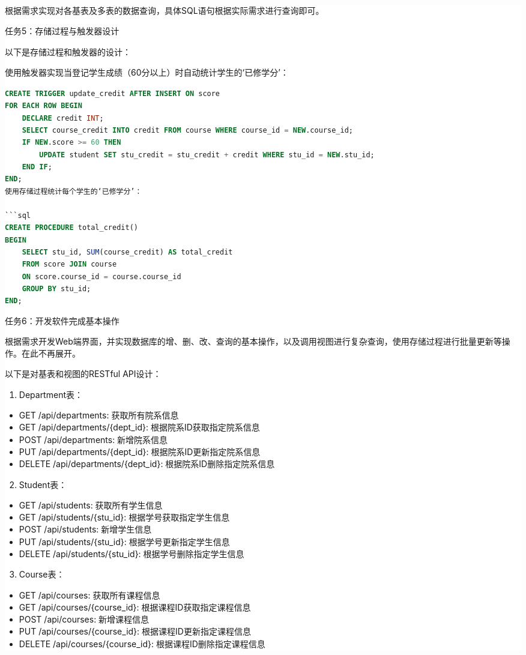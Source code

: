    根据需求实现对各基表及多表的数据查询，具体SQL语句根据实际需求进行查询即可。

   任务5：存储过程与触发器设计

   以下是存储过程和触发器的设计：

   使用触发器实现当登记学生成绩（60分以上）时自动统计学生的‘已修学分’：
   ```sql
   CREATE TRIGGER update_credit AFTER INSERT ON score
   FOR EACH ROW BEGIN
       DECLARE credit INT;
       SELECT course_credit INTO credit FROM course WHERE course_id = NEW.course_id;
       IF NEW.score >= 60 THEN
           UPDATE student SET stu_credit = stu_credit + credit WHERE stu_id = NEW.stu_id;
       END IF;
   END;
   使用存储过程统计每个学生的‘已修学分’：
   
   ```sql
   CREATE PROCEDURE total_credit()
   BEGIN
       SELECT stu_id, SUM(course_credit) AS total_credit
       FROM score JOIN course
       ON score.course_id = course.course_id
       GROUP BY stu_id;
   END;
   ```

   任务6：开发软件完成基本操作

   根据需求开发Web端界面，并实现数据库的增、删、改、查询的基本操作，以及调用视图进行复杂查询，使用存储过程进行批量更新等操 作。在此不再展开。

以下是对基表和视图的RESTful API设计：

1. Department表：

- GET /api/departments: 获取所有院系信息
- GET /api/departments/{dept_id}: 根据院系ID获取指定院系信息
- POST /api/departments: 新增院系信息
- PUT /api/departments/{dept_id}: 根据院系ID更新指定院系信息
- DELETE /api/departments/{dept_id}: 根据院系ID删除指定院系信息

2. Student表：

- GET /api/students: 获取所有学生信息
- GET /api/students/{stu_id}: 根据学号获取指定学生信息
- POST /api/students: 新增学生信息
- PUT /api/students/{stu_id}: 根据学号更新指定学生信息
- DELETE /api/students/{stu_id}: 根据学号删除指定学生信息

3. Course表：

- GET /api/courses: 获取所有课程信息
- GET /api/courses/{course_id}: 根据课程ID获取指定课程信息
- POST /api/courses: 新增课程信息
- PUT /api/courses/{course_id}: 根据课程ID更新指定课程信息
- DELETE /api/courses/{course_id}: 根据课程ID删除指定课程信息
